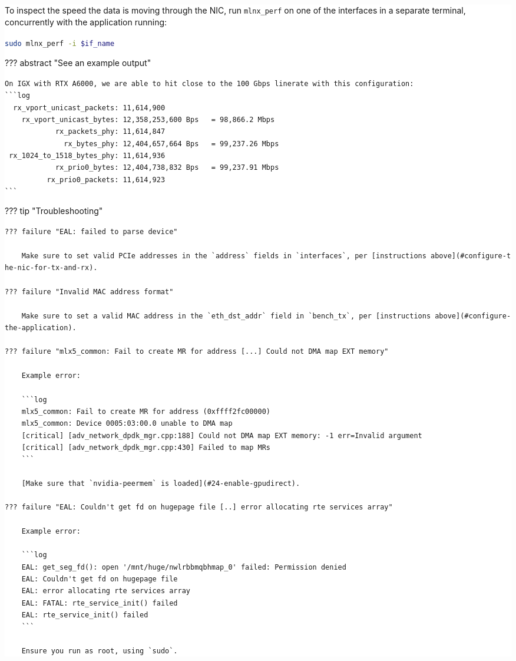 To inspect the speed the data is moving through the NIC, run `mlnx_perf` on one of the interfaces in a separate terminal, concurrently with the application running:

```bash
sudo mlnx_perf -i $if_name
```

??? abstract "See an example output"

    On IGX with RTX A6000, we are able to hit close to the 100 Gbps linerate with this configuration:
    ```log
      rx_vport_unicast_packets: 11,614,900
        rx_vport_unicast_bytes: 12,358,253,600 Bps   = 98,866.2 Mbps
                rx_packets_phy: 11,614,847
                  rx_bytes_phy: 12,404,657,664 Bps   = 99,237.26 Mbps
     rx_1024_to_1518_bytes_phy: 11,614,936
                rx_prio0_bytes: 12,404,738,832 Bps   = 99,237.91 Mbps
              rx_prio0_packets: 11,614,923
    ```

??? tip "Troubleshooting"

    ??? failure "EAL: failed to parse device"

        Make sure to set valid PCIe addresses in the `address` fields in `interfaces`, per [instructions above](#configure-the-nic-for-tx-and-rx).

    ??? failure "Invalid MAC address format"

        Make sure to set a valid MAC address in the `eth_dst_addr` field in `bench_tx`, per [instructions above](#configure-the-application).

    ??? failure "mlx5_common: Fail to create MR for address [...] Could not DMA map EXT memory"

        Example error:

        ```log
        mlx5_common: Fail to create MR for address (0xffff2fc00000)
        mlx5_common: Device 0005:03:00.0 unable to DMA map
        [critical] [adv_network_dpdk_mgr.cpp:188] Could not DMA map EXT memory: -1 err=Invalid argument
        [critical] [adv_network_dpdk_mgr.cpp:430] Failed to map MRs
        ```

        [Make sure that `nvidia-peermem` is loaded](#24-enable-gpudirect).

    ??? failure "EAL: Couldn't get fd on hugepage file [..] error allocating rte services array"

        Example error:

        ```log
        EAL: get_seg_fd(): open '/mnt/huge/nwlrbbmqbhmap_0' failed: Permission denied
        EAL: Couldn't get fd on hugepage file
        EAL: error allocating rte services array
        EAL: FATAL: rte_service_init() failed
        EAL: rte_service_init() failed
        ```

        Ensure you run as root, using `sudo`.
